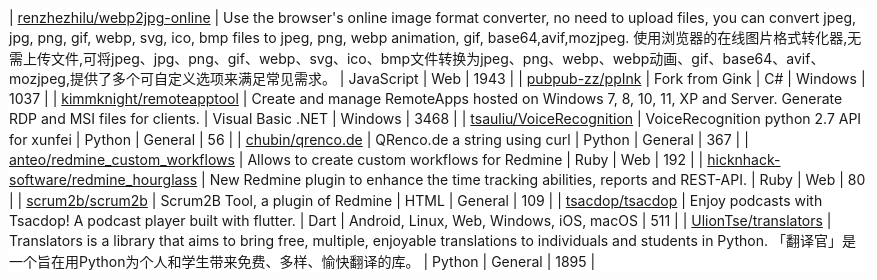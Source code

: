 | [renzhezhilu/webp2jpg-online](https://github.com/renzhezhilu/webp2jpg-online) | Use the browser's online image format converter, no need to upload files, you can convert jpeg, jpg, png, gif, webp, svg, ico, bmp files to jpeg, png, webp animation, gif, base64,avif,mozjpeg. 使用浏览器的在线图片格式转化器,无需上传文件,可将jpeg、jpg、png、gif、webp、svg、ico、bmp文件转换为jpeg、png、webp、webp动画、gif、base64、avif、mozjpeg,提供了多个可自定义选项来满足常见需求。 | JavaScript | Web | 1943 |
| [pubpub-zz/ppInk](https://github.com/pubpub-zz/ppInk) | Fork from Gink | C# | Windows | 1037 |
| [kimmknight/remoteapptool](https://github.com/kimmknight/remoteapptool) | Create and manage RemoteApps hosted on Windows 7, 8, 10, 11, XP and Server. Generate RDP and MSI files for clients. | Visual Basic .NET | Windows | 3468 |
| [tsauliu/VoiceRecognition](https://github.com/tsauliu/VoiceRecognition) | VoiceRecognition python 2.7 API for xunfei | Python | General | 56 |
| [chubin/qrenco.de](https://github.com/chubin/qrenco.de) | QRenco.de a string using curl | Python | General | 367 |
| [anteo/redmine_custom_workflows](https://github.com/anteo/redmine_custom_workflows) | Allows to create custom workflows for Redmine | Ruby | Web | 192 |
| [hicknhack-software/redmine_hourglass](https://github.com/hicknhack-software/redmine_hourglass) | New Redmine plugin to enhance the time tracking abilities, reports and REST-API. | Ruby | Web | 80 |
| [scrum2b/scrum2b](https://github.com/scrum2b/scrum2b) | Scrum2B Tool, a plugin of Redmine | HTML | General | 109 |
| [tsacdop/tsacdop](https://github.com/tsacdop/tsacdop) | Enjoy podcasts with Tsacdop!  A podcast player built with flutter. | Dart | Android, Linux, Web, Windows, iOS, macOS | 511 |
| [UlionTse/translators](https://github.com/UlionTse/translators) | Translators is a library that aims to bring free, multiple, enjoyable translations to individuals and students in Python.  「翻译官」是一个旨在用Python为个人和学生带来免费、多样、愉快翻译的库。 | Python | General | 1895 |
